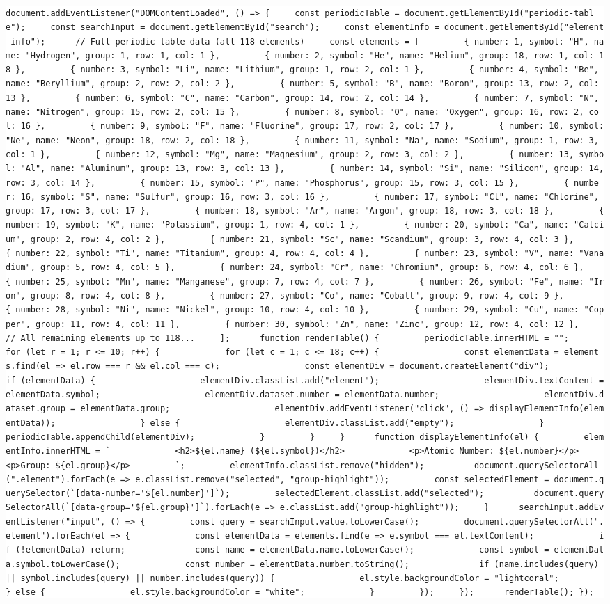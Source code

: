 ``document.addEventListener("DOMContentLoaded", () => {     const periodicTable = document.getElementById("periodic-table");     const searchInput = document.getElementById("search");     const elementInfo = document.getElementById("element-info");      // Full periodic table data (all 118 elements)     const elements = [         { number: 1, symbol: "H", name: "Hydrogen", group: 1, row: 1, col: 1 },         { number: 2, symbol: "He", name: "Helium", group: 18, row: 1, col: 18 },         { number: 3, symbol: "Li", name: "Lithium", group: 1, row: 2, col: 1 },         { number: 4, symbol: "Be", name: "Beryllium", group: 2, row: 2, col: 2 },         { number: 5, symbol: "B", name: "Boron", group: 13, row: 2, col: 13 },         { number: 6, symbol: "C", name: "Carbon", group: 14, row: 2, col: 14 },         { number: 7, symbol: "N", name: "Nitrogen", group: 15, row: 2, col: 15 },         { number: 8, symbol: "O", name: "Oxygen", group: 16, row: 2, col: 16 },         { number: 9, symbol: "F", name: "Fluorine", group: 17, row: 2, col: 17 },         { number: 10, symbol: "Ne", name: "Neon", group: 18, row: 2, col: 18 },         { number: 11, symbol: "Na", name: "Sodium", group: 1, row: 3, col: 1 },         { number: 12, symbol: "Mg", name: "Magnesium", group: 2, row: 3, col: 2 },         { number: 13, symbol: "Al", name: "Aluminum", group: 13, row: 3, col: 13 },         { number: 14, symbol: "Si", name: "Silicon", group: 14, row: 3, col: 14 },         { number: 15, symbol: "P", name: "Phosphorus", group: 15, row: 3, col: 15 },         { number: 16, symbol: "S", name: "Sulfur", group: 16, row: 3, col: 16 },         { number: 17, symbol: "Cl", name: "Chlorine", group: 17, row: 3, col: 17 },         { number: 18, symbol: "Ar", name: "Argon", group: 18, row: 3, col: 18 },         { number: 19, symbol: "K", name: "Potassium", group: 1, row: 4, col: 1 },         { number: 20, symbol: "Ca", name: "Calcium", group: 2, row: 4, col: 2 },         { number: 21, symbol: "Sc", name: "Scandium", group: 3, row: 4, col: 3 },         { number: 22, symbol: "Ti", name: "Titanium", group: 4, row: 4, col: 4 },         { number: 23, symbol: "V", name: "Vanadium", group: 5, row: 4, col: 5 },         { number: 24, symbol: "Cr", name: "Chromium", group: 6, row: 4, col: 6 },         { number: 25, symbol: "Mn", name: "Manganese", group: 7, row: 4, col: 7 },         { number: 26, symbol: "Fe", name: "Iron", group: 8, row: 4, col: 8 },         { number: 27, symbol: "Co", name: "Cobalt", group: 9, row: 4, col: 9 },         { number: 28, symbol: "Ni", name: "Nickel", group: 10, row: 4, col: 10 },         { number: 29, symbol: "Cu", name: "Copper", group: 11, row: 4, col: 11 },         { number: 30, symbol: "Zn", name: "Zinc", group: 12, row: 4, col: 12 },         // All remaining elements up to 118...     ];      function renderTable() {         periodicTable.innerHTML = "";         for (let r = 1; r <= 10; r++) {             for (let c = 1; c <= 18; c++) {                 const elementData = elements.find(el => el.row === r && el.col === c);                 const elementDiv = document.createElement("div");                  if (elementData) {                     elementDiv.classList.add("element");                     elementDiv.textContent = elementData.symbol;                     elementDiv.dataset.number = elementData.number;                     elementDiv.dataset.group = elementData.group;                     elementDiv.addEventListener("click", () => displayElementInfo(elementData));                 } else {                     elementDiv.classList.add("empty");                 }                  periodicTable.appendChild(elementDiv);             }         }     }      function displayElementInfo(el) {         elementInfo.innerHTML = `             <h2>${el.name} (${el.symbol})</h2>             <p>Atomic Number: ${el.number}</p>             <p>Group: ${el.group}</p>         `;         elementInfo.classList.remove("hidden");          document.querySelectorAll(".element").forEach(e => e.classList.remove("selected", "group-highlight"));         const selectedElement = document.querySelector(`[data-number='${el.number}']`);         selectedElement.classList.add("selected");          document.querySelectorAll(`[data-group='${el.group}']`).forEach(e => e.classList.add("group-highlight"));     }      searchInput.addEventListener("input", () => {         const query = searchInput.value.toLowerCase();         document.querySelectorAll(".element").forEach(el => {             const elementData = elements.find(e => e.symbol === el.textContent);             if (!elementData) return;              const name = elementData.name.toLowerCase();             const symbol = elementData.symbol.toLowerCase();             const number = elementData.number.toString();              if (name.includes(query) || symbol.includes(query) || number.includes(query)) {                 el.style.backgroundColor = "lightcoral";             } else {                 el.style.backgroundColor = "white";             }         });     });      renderTable(); });``
